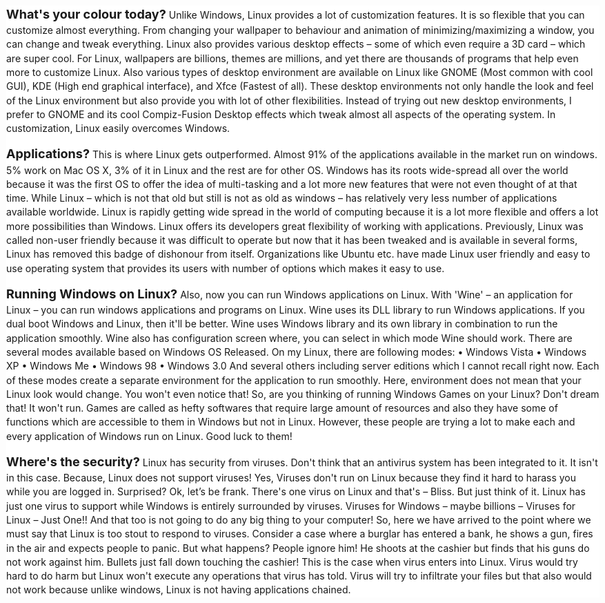 <strong><span style="font-size: large;">What's your colour today?</span></strong>
Unlike Windows, Linux provides a lot of customization features. It is so flexible that you can customize almost everything. From changing your wallpaper to behaviour and animation of minimizing/maximizing a window, you can change and tweak everything. Linux also provides various desktop effects – some of which even require a 3D card – which are super cool.
For Linux, wallpapers are billions, themes are millions, and yet there are thousands of programs that help even more to customize Linux. Also various types of desktop environment are available on Linux like GNOME (Most common with cool GUI), KDE (High end graphical interface), and Xfce (Fastest of all). These desktop environments not only handle the look and feel of the Linux environment but also provide you with lot of other flexibilities. Instead of trying out new desktop environments, I prefer to GNOME and its cool Compiz-Fusion Desktop effects which tweak almost all aspects of the operating system. In customization, Linux easily overcomes Windows.

<strong><span style="font-size: large;">Applications?</span></strong>
This is where Linux gets outperformed. Almost 91% of the applications available in the market run on windows. 5% work on Mac OS X, 3% of it in Linux and the rest are for other OS. Windows has its roots wide-spread all over the world because it was the first OS to offer the idea of multi-tasking and a lot more new features that were not even thought of at that time. While Linux – which is not that old but still is not as old as windows – has relatively very less number of applications available worldwide. Linux is rapidly getting wide spread in the world of computing because it is a lot more flexible and offers a lot more possibilities than Windows. Linux offers its developers great flexibility of working with applications. Previously, Linux was called non-user friendly because it was difficult to operate but now that it has been tweaked and is available in several forms, Linux has removed this badge of dishonour from itself.
Organizations like Ubuntu etc. have made Linux user friendly and easy to use operating system that provides its users with number of options which makes it easy to use.

<strong><span style="font-size: large;">Running Windows on Linux?</span></strong>
<a style="clear: right; float: right; margin-bottom: 1em; margin-left: 1em;" href="http://3.bp.blogspot.com/-6VLcWKZuVcE/T5pX_QdaB4I/AAAAAAAAACE/yPpkNoerhOQ/s1600/wine-windows.png"><img src="http://3.bp.blogspot.com/-6VLcWKZuVcE/T5pX_QdaB4I/AAAAAAAAACE/yPpkNoerhOQ/s1600/wine-windows.png" alt="" border="0" /></a>Also, now you can run Windows applications on Linux. With 'Wine' – an application for Linux – you can run windows applications and programs on Linux. Wine uses its DLL library to run Windows applications. If you dual boot Windows and Linux, then it'll be better. Wine uses Windows library and its own library in combination to run the application smoothly. Wine also has configuration screen where, you can select in which mode Wine should work. There are several modes available based on Windows OS Released. On my Linux, there are following modes:
• Windows Vista
• Windows XP
• Windows Me
• Windows 98
• Windows 3.0
And several others including server editions which I cannot recall right now.
Each of these modes create a separate environment for the application to run smoothly. Here, environment does not mean that your Linux look would change. You won't even notice that! So, are you thinking of running Windows Games on your Linux? Don't dream that! It won't run. Games are called as hefty softwares that require large amount of resources and also they have some of functions which are accessible to them in Windows but not in Linux. However, these people are trying a lot to make each and every application of Windows run on Linux. Good luck to them!

<strong><span style="font-size: large;">Where's the security?</span></strong>
Linux has security from viruses. Don't think that an antivirus system has been integrated to it. It isn't in this case. Because, Linux does not support viruses! Yes, Viruses don't run on Linux because they find it hard to harass you while you are logged in. Surprised? Ok, let’s be frank. There's one virus on Linux and that's – Bliss. But just think of it. Linux has just one virus to support while Windows is entirely surrounded by viruses. Viruses for Windows – maybe billions – Viruses for Linux – Just One!! And that too is not going to do any big thing to your computer! So, here we have arrived to the point where we must say that Linux is too stout to respond to viruses. Consider a case where a burglar has entered a bank, he shows a gun, fires in the air and expects people to panic. But what happens? People ignore him! He shoots at the cashier but finds that his guns do not work against him. Bullets just fall down touching the cashier! This is the case when virus enters into Linux. Virus would try hard to do harm but Linux won't execute any operations that virus has told. Virus will try to infiltrate your files but that also would not work because unlike windows, Linux is not having applications chained.
